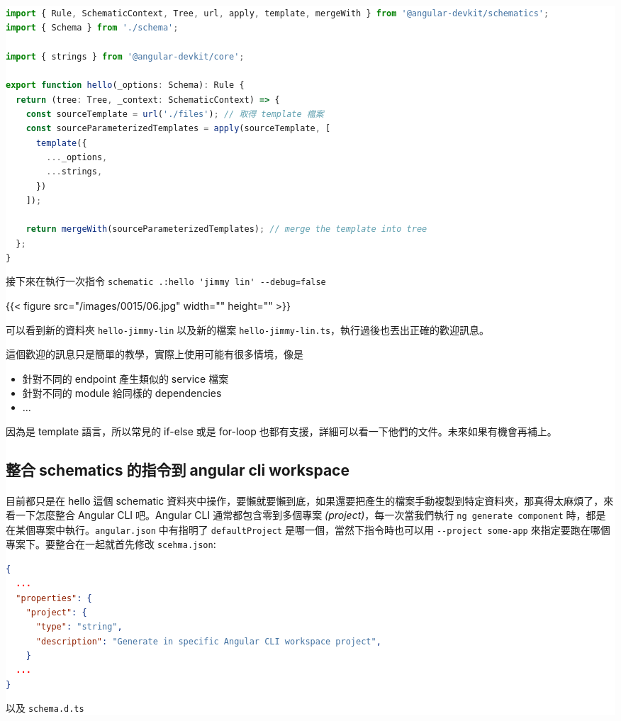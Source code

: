 ```typescript
import { Rule, SchematicContext, Tree, url, apply, template, mergeWith } from '@angular-devkit/schematics';
import { Schema } from './schema';

import { strings } from '@angular-devkit/core';

export function hello(_options: Schema): Rule {
  return (tree: Tree, _context: SchematicContext) => {
    const sourceTemplate = url('./files'); // 取得 template 檔案
    const sourceParameterizedTemplates = apply(sourceTemplate, [
      template({
        ..._options,
        ...strings,
      })
    ]);

    return mergeWith(sourceParameterizedTemplates); // merge the template into tree
  };
}
```

接下來在執行一次指令 `schematic .:hello 'jimmy lin' --debug=false`

{{< figure src="/images/0015/06.jpg" width="" height="" >}}

可以看到新的資料夾 `hello-jimmy-lin` 以及新的檔案 `hello-jimmy-lin.ts`，執行過後也丟出正確的歡迎訊息。

這個歡迎的訊息只是簡單的教學，實際上使用可能有很多情境，像是

- 針對不同的 endpoint 產生類似的 service 檔案
- 針對不同的 module 給同樣的 dependencies
- ...

因為是 template 語言，所以常見的 if-else 或是 for-loop 也都有支援，詳細可以看一下他們的文件。未來如果有機會再補上。

## 整合 schematics 的指令到 angular cli workspace
目前都只是在 hello 這個 schematic 資料夾中操作，要懶就要懶到底，如果還要把產生的檔案手動複製到特定資料夾，那真得太麻煩了，來看一下怎麼整合 Angular CLI 吧。Angular CLI 通常都包含零到多個專案 _(project)_，每一次當我們執行 `ng generate component` 時，都是在某個專案中執行。`angular.json` 中有指明了 `defaultProject` 是哪一個，當然下指令時也可以用 `--project some-app` 來指定要跑在哪個專案下。要整合在一起就首先修改 `scehma.json`:

```json
{
  ...
  "properties": {
    "project": {
      "type": "string",
      "description": "Generate in specific Angular CLI workspace project",
    }
  ...
}
```

以及 `schema.d.ts`
